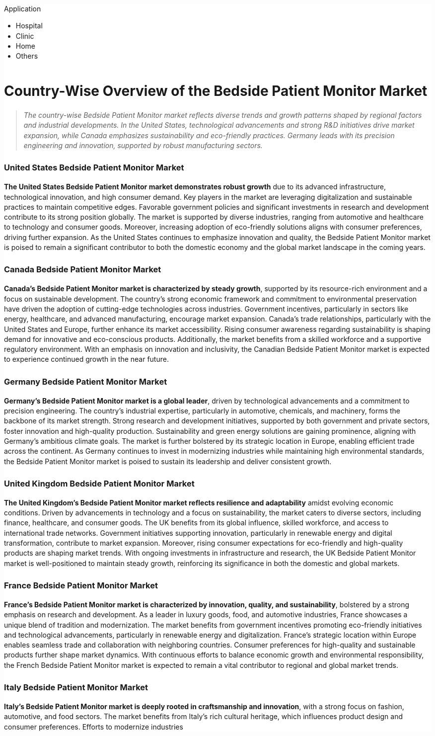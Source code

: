 Application</h3><ul><li>Hospital</li><li>Clinic</li><li>Home</li><li>Others</li></ul><h1><span class="">Country-Wise Overview of the Bedside Patient Monitor Market<br /></span></h1><blockquote><p><em><span class="">The country-wise Bedside Patient Monitor market reflects diverse trends and growth patterns shaped by regional factors and industrial developments. In the United States, technological advancements and strong R&amp;D initiatives drive market expansion, while Canada emphasizes sustainability and eco-friendly practices. Germany leads with its precision engineering and innovation, supported by robust manufacturing sectors.</span></em></p></blockquote><h3><strong>United States Bedside Patient Monitor Market</strong></h3><p><strong>The United States Bedside Patient Monitor market demonstrates robust growth</strong> due to its advanced infrastructure, technological innovation, and high consumer demand. Key players in the market are leveraging digitalization and sustainable practices to maintain competitive edges. Favorable government policies and significant investments in research and development contribute to its strong position globally. The market is supported by diverse industries, ranging from automotive and healthcare to technology and consumer goods. Moreover, increasing adoption of eco-friendly solutions aligns with consumer preferences, driving further expansion. As the United States continues to emphasize innovation and quality, the Bedside Patient Monitor market is poised to remain a significant contributor to both the domestic economy and the global market landscape in the coming years.</p><h3><strong>Canada Bedside Patient Monitor Market</strong></h3><p><strong>Canada&rsquo;s Bedside Patient Monitor market is characterized by steady growth</strong>, supported by its resource-rich environment and a focus on sustainable development. The country&rsquo;s strong economic framework and commitment to environmental preservation have driven the adoption of cutting-edge technologies across industries. Government incentives, particularly in sectors like energy, healthcare, and advanced manufacturing, encourage market expansion. Canada&rsquo;s trade relationships, particularly with the United States and Europe, further enhance its market accessibility. Rising consumer awareness regarding sustainability is shaping demand for innovative and eco-conscious products. Additionally, the market benefits from a skilled workforce and a supportive regulatory environment. With an emphasis on innovation and inclusivity, the Canadian Bedside Patient Monitor market is expected to experience continued growth in the near future.</p><h3><strong>Germany Bedside Patient Monitor Market</strong></h3><p><strong>Germany&rsquo;s Bedside Patient Monitor market is a global leader</strong>, driven by technological advancements and a commitment to precision engineering. The country&rsquo;s industrial expertise, particularly in automotive, chemicals, and machinery, forms the backbone of its market strength. Strong research and development initiatives, supported by both government and private sectors, foster innovation and high-quality production. Sustainability and green energy solutions are gaining prominence, aligning with Germany&rsquo;s ambitious climate goals. The market is further bolstered by its strategic location in Europe, enabling efficient trade across the continent. As Germany continues to invest in modernizing industries while maintaining high environmental standards, the Bedside Patient Monitor market is poised to sustain its leadership and deliver consistent growth.</p><h3><strong>United Kingdom Bedside Patient Monitor Market</strong></h3><p><strong>The United Kingdom&rsquo;s Bedside Patient Monitor market reflects resilience and adaptability</strong> amidst evolving economic conditions. Driven by advancements in technology and a focus on sustainability, the market caters to diverse sectors, including finance, healthcare, and consumer goods. The UK benefits from its global influence, skilled workforce, and access to international trade networks. Government initiatives supporting innovation, particularly in renewable energy and digital transformation, contribute to market expansion. Moreover, rising consumer expectations for eco-friendly and high-quality products are shaping market trends. With ongoing investments in infrastructure and research, the UK Bedside Patient Monitor market is well-positioned to maintain steady growth, reinforcing its significance in both the domestic and global markets.</p><h3><strong>France Bedside Patient Monitor Market</strong></h3><p><strong>France&rsquo;s Bedside Patient Monitor market is characterized by innovation, quality, and sustainability</strong>, bolstered by a strong emphasis on research and development. As a leader in luxury goods, food, and automotive industries, France showcases a unique blend of tradition and modernization. The market benefits from government incentives promoting eco-friendly initiatives and technological advancements, particularly in renewable energy and digitalization. France&rsquo;s strategic location within Europe enables seamless trade and collaboration with neighboring countries. Consumer preferences for high-quality and sustainable products further shape market dynamics. With continuous efforts to balance economic growth and environmental responsibility, the French Bedside Patient Monitor market is expected to remain a vital contributor to regional and global market trends.</p><h3><strong>Italy Bedside Patient Monitor Market</strong></h3><p><strong>Italy&rsquo;s Bedside Patient Monitor market is deeply rooted in craftsmanship and innovation</strong>, with a strong focus on fashion, automotive, and food sectors. The market benefits from Italy&rsquo;s rich cultural heritage, which influences product design and consumer preferences. Efforts to modernize industries